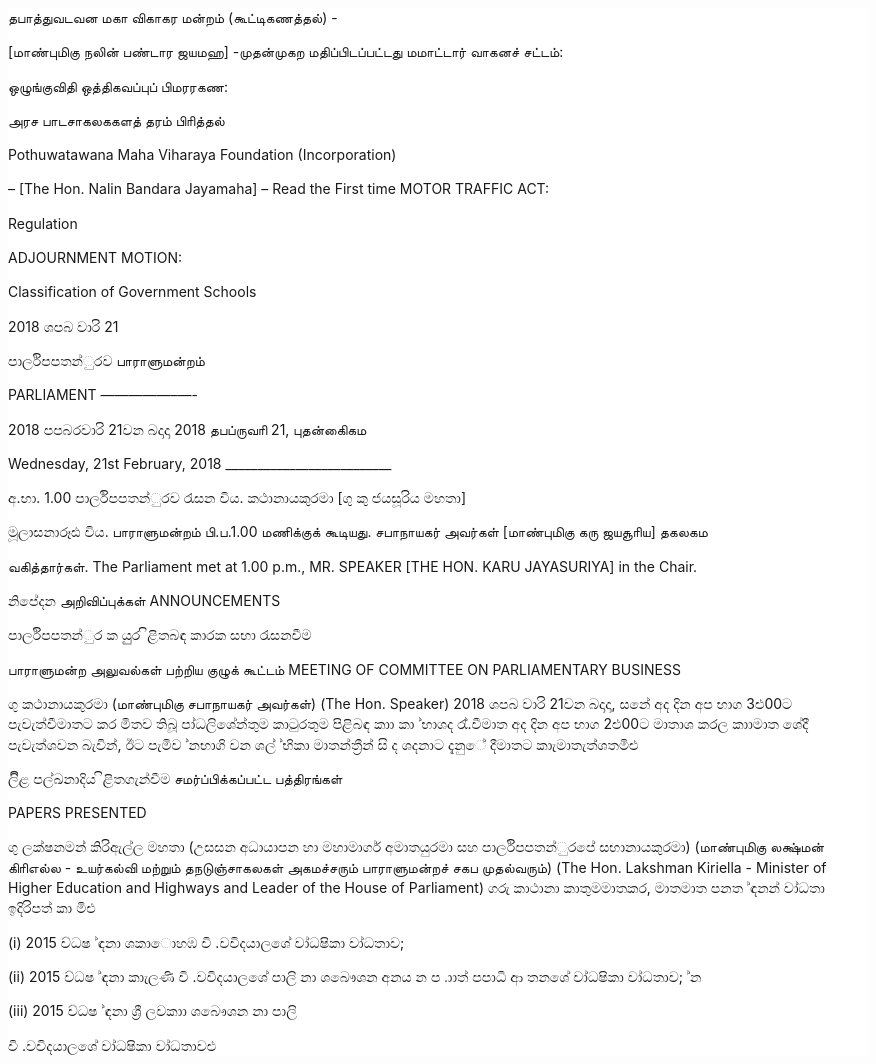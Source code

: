 தபாத்துவடவன மகா விகாகர மன்றம் (கூட்டிகணத்தல்) -

[மாண்புமிகு நலின் பண்டார ஜயமஹ] -முதன்முகற மதிப்பிடப்பட்டது மமாட்டார் வாகனச் சட்டம்:

ஒழுங்குவிதி ஒத்திகவப்புப் பிமரரகண:

அரச பாடசாகலககளத் தரம் பிாித்தல்

Pothuwatawana Maha Viharaya Foundation (Incorporation)

– [The Hon. Nalin Bandara Jayamaha] – Read the First time MOTOR TRAFFIC ACT:

Regulation

ADJOURNMENT MOTION:

Classification of Government Schools

2018 ශපබ වාරි 21

පාර්ලිපපතන්ුරව பாராளுமன்றம்

PARLIAMENT —————–—-

2018 පපබරවාරි 21වන බදාදා 2018 தபப்ருவாி 21, புதன்கிைகம

Wednesday, 21st February, 2018 __________________________

අ.භා. 1.00 පාර්ලිපපතන්ුරව රැසන විය. කථානායකුරමා [ගු‍‍ කු‍‍ ජයසූරිය මහතා]

මූලාසනාරූඪ විය. பாராளுமன்றம் பி.ப.1.00 மணிக்குக் கூடியது. சபாநாயகர் அவர்கள் [மாண்புமிகு கரு ஜயசூாிய] தகலகம

வகித்தார்கள். The Parliament met at 1.00 p.m., MR. SPEAKER [THE HON. KARU JAYASURIYA] in the Chair.

නිපේදන அறிவிப்புக்கள் ANNOUNCEMENTS

පාර්ලිපපතන්ුර ක යුුර ිළිතබඳ කාරක සභා රැසනවීම

பாராளுமன்ற அலுவல்கள் பற்றிய குழுக் கூட்டம் MEETING OF COMMITTEE ON PARLIAMENTARY BUSINESS

ගු‍‍ කථානායකුරමා (மாண்புமிகு சபாநாயகர் அவர்கள்) (The Hon. Speaker) 2018 ශපබ වාරි 21වන බදාදා, සනේ අද දින අප භාග 3එ00ට පැවැත්වීමාතට කර මිතව තිබූ පා්ධලිශේන්තුම කාටුරතුම පිළිබඳ කාා කා ්භාශද රැ්.වීමාත අද දින අප භාග 2එ00ට මාතාශ කරල කාාමාත ශේදී පැවැත්ශවන බැවින්, ඊට පැමිව ්නභාගි වන ශල් ්භිකා මාතන්ත්‍රීන් සි ද ශදනාට දැනුේ දීමාතට කාැමාතැත්ශතමිඑ

ලිිළ පල්ඛනාදිය ිළිතගැන්වීම சமர்ப்பிக்கப்பட்ட பத்திரங்கள்

PAPERS PRESENTED

ගු‍‍ ලක්ෂනමන් කිරිඇල්ල මහතා (උසසන අධායාපන හා මහාමාර්ග අමාතයුරමා සහ පාර්ලිපපතන්ුරපේ සභානායකුරමා) (மாண்புமிகு லக்ஷ்மன் கிாிஎல்ல - உயர்கல்வி மற்றும் தநடுஞ்சாகலகள் அகமச்சரும் பாராளுமன்றச் சகப முதல்வரும்) (The Hon. Lakshman Kiriella - Minister of Higher Education and Highways and Leader of the House of Parliament) ගරු කාථානා කාතුමමාතකර, මාතමාත පනත ්ඳනන් වා්ධතා ඉදිරිපත් කා මිඑ

(i) 2015 ව්ධෂ ්ඳනා ශකාොහඹ වි .වවිදයාලශේ වා්ධෂිකා වා්ධතාව;

(ii) 2015 ව්ධෂ ්ඳනා කාැලණි වි .වවිදයාලශේ පාලි නා ශබෞශන අනය න ප .ාාත් පපාධි ආ තනශේ වා්ධෂිකා වා්ධතාව; ්න

(iii) 2015 ව්ධෂ ්ඳනා ශ්‍රී ලවකාා ශබෞශන නා පාලි

වි .වවිදයාලශේ වා්ධෂිකා වා්ධතාවඑ
